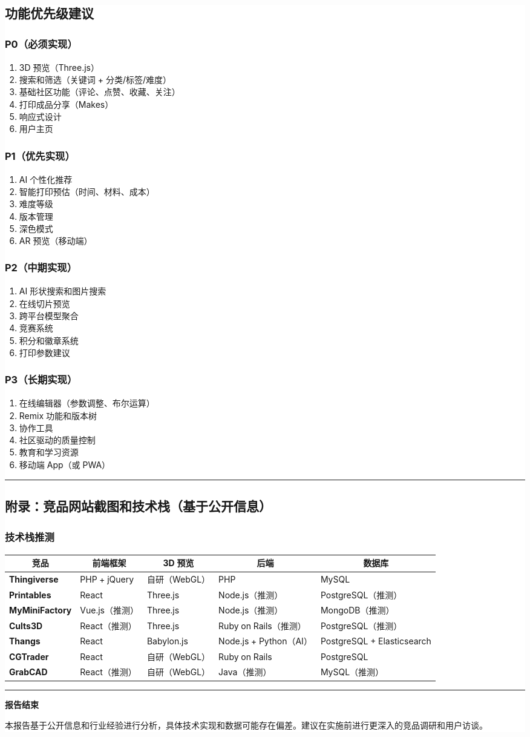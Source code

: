 
## 功能优先级建议

### **P0（必须实现）**
1. 3D 预览（Three.js）
2. 搜索和筛选（关键词 + 分类/标签/难度）
3. 基础社区功能（评论、点赞、收藏、关注）
4. 打印成品分享（Makes）
5. 响应式设计
6. 用户主页

### **P1（优先实现）**
1. AI 个性化推荐
2. 智能打印预估（时间、材料、成本）
3. 难度等级
4. 版本管理
5. 深色模式
6. AR 预览（移动端）

### **P2（中期实现）**
1. AI 形状搜索和图片搜索
2. 在线切片预览
3. 跨平台模型聚合
4. 竞赛系统
5. 积分和徽章系统
6. 打印参数建议

### **P3（长期实现）**
1. 在线编辑器（参数调整、布尔运算）
2. Remix 功能和版本树
3. 协作工具
4. 社区驱动的质量控制
5. 教育和学习资源
6. 移动端 App（或 PWA）

---

## 附录：竞品网站截图和技术栈（基于公开信息）

### 技术栈推测

| 竞品 | 前端框架 | 3D 预览 | 后端 | 数据库 |
|------|---------|---------|------|--------|
| **Thingiverse** | PHP + jQuery | 自研（WebGL） | PHP | MySQL |
| **Printables** | React | Three.js | Node.js（推测） | PostgreSQL（推测） |
| **MyMiniFactory** | Vue.js（推测） | Three.js | Node.js（推测） | MongoDB（推测） |
| **Cults3D** | React（推测） | Three.js | Ruby on Rails（推测） | PostgreSQL（推测） |
| **Thangs** | React | Babylon.js | Node.js + Python（AI） | PostgreSQL + Elasticsearch |
| **CGTrader** | React | 自研（WebGL） | Ruby on Rails | PostgreSQL |
| **GrabCAD** | React（推测） | 自研（WebGL） | Java（推测） | MySQL（推测） |

---

**报告结束**

本报告基于公开信息和行业经验进行分析，具体技术实现和数据可能存在偏差。建议在实施前进行更深入的竞品调研和用户访谈。
